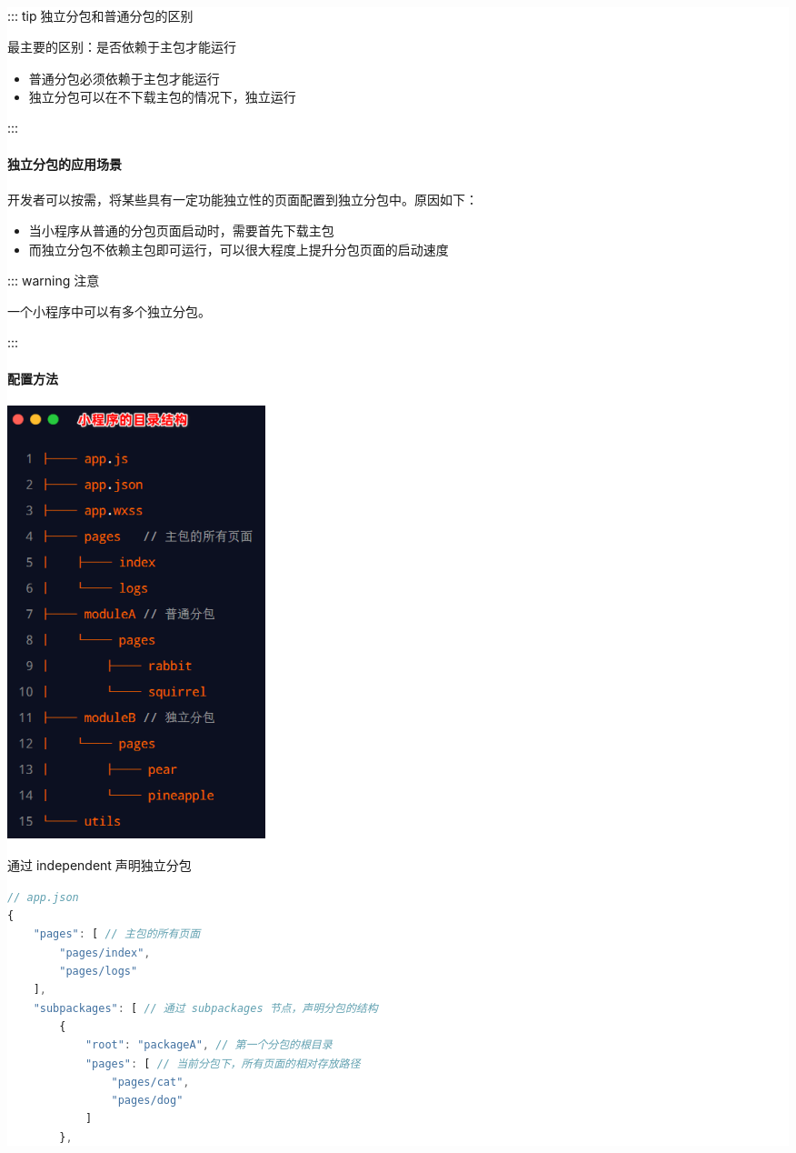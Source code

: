 ::: tip 独立分包和普通分包的区别

最主要的区别：是否依赖于主包才能运行 

- 普通分包必须依赖于主包才能运行 
- 独立分包可以在不下载主包的情况下，独立运行

:::

#### 独立分包的应用场景 

开发者可以按需，将某些具有一定功能独立性的页面配置到独立分包中。原因如下： 

- 当小程序从普通的分包页面启动时，需要首先下载主包 
- 而独立分包不依赖主包即可运行，可以很大程度上提升分包页面的启动速度 



::: warning 注意

一个小程序中可以有多个独立分包。

:::

#### 配置方法

![image-20230419162345076](./img/image-20230419162345076.png)

通过 independent 声明独立分包

~~~js
// app.json
{
    "pages": [ // 主包的所有页面
        "pages/index",
        "pages/logs"
    ],
    "subpackages": [ // 通过 subpackages 节点，声明分包的结构
        {
            "root": "packageA", // 第一个分包的根目录
            "pages": [ // 当前分包下，所有页面的相对存放路径
                "pages/cat",
                "pages/dog"
            ]
        },
~~~